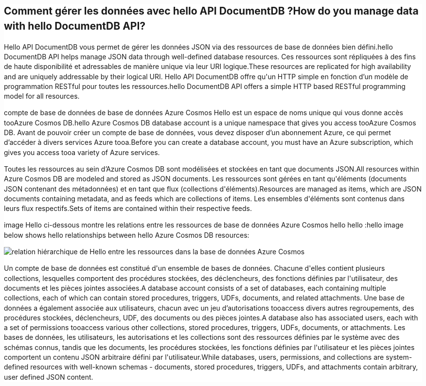 ## <span data-ttu-id="c89f1-148"><a name="data-management"></a>Comment gérer les données avec hello API DocumentDB ?</span><span class="sxs-lookup"><span data-stu-id="c89f1-148"><a name="data-management"></a>How do you manage data with hello DocumentDB API?</span></span>
<span data-ttu-id="c89f1-149">Hello API DocumentDB vous permet de gérer les données JSON via des ressources de base de données bien défini.</span><span class="sxs-lookup"><span data-stu-id="c89f1-149">hello DocumentDB API helps manage JSON data through well-defined database resources.</span></span> <span data-ttu-id="c89f1-150">Ces ressources sont répliquées à des fins de haute disponibilité et adressables de manière unique via leur URI logique.</span><span class="sxs-lookup"><span data-stu-id="c89f1-150">These resources are replicated for high availability and are uniquely addressable by their logical URI.</span></span> <span data-ttu-id="c89f1-151">Hello API DocumentDB offre qu'un HTTP simple en fonction d’un modèle de programmation RESTful pour toutes les ressources.</span><span class="sxs-lookup"><span data-stu-id="c89f1-151">hello DocumentDB API offers a simple HTTP based RESTful programming model for all resources.</span></span> 


<span data-ttu-id="c89f1-152">compte de base de données de base de données Azure Cosmos Hello est un espace de noms unique qui vous donne accès tooAzure Cosmos DB.</span><span class="sxs-lookup"><span data-stu-id="c89f1-152">hello Azure Cosmos DB database account is a unique namespace that gives you access tooAzure Cosmos DB.</span></span> <span data-ttu-id="c89f1-153">Avant de pouvoir créer un compte de base de données, vous devez disposer d’un abonnement Azure, ce qui permet d’accéder à divers services Azure tooa.</span><span class="sxs-lookup"><span data-stu-id="c89f1-153">Before you can create a database account, you must have an Azure subscription, which gives you access tooa variety of Azure services.</span></span> 

<span data-ttu-id="c89f1-154">Toutes les ressources au sein d’Azure Cosmos DB sont modélisées et stockées en tant que documents JSON.</span><span class="sxs-lookup"><span data-stu-id="c89f1-154">All resources within Azure Cosmos DB are modeled and stored as JSON documents.</span></span> <span data-ttu-id="c89f1-155">Les ressources sont gérées en tant qu'éléments (documents JSON contenant des métadonnées) et en tant que flux (collections d'éléments).</span><span class="sxs-lookup"><span data-stu-id="c89f1-155">Resources are managed as items, which are JSON documents containing metadata, and as feeds which are collections of items.</span></span> <span data-ttu-id="c89f1-156">Les ensembles d'éléments sont contenus dans leurs flux respectifs.</span><span class="sxs-lookup"><span data-stu-id="c89f1-156">Sets of items are contained within their respective feeds.</span></span>

<span data-ttu-id="c89f1-157">image Hello ci-dessous montre les relations entre les ressources de base de données Azure Cosmos hello hello :</span><span class="sxs-lookup"><span data-stu-id="c89f1-157">hello image below shows hello relationships between hello Azure Cosmos DB resources:</span></span>

![relation hiérarchique de Hello entre les ressources dans la base de données Azure Cosmos][1] 

<span data-ttu-id="c89f1-159">Un compte de base de données est constitué d'un ensemble de bases de données. Chacune d'elles contient plusieurs collections, lesquelles comportent des procédures stockées, des déclencheurs, des fonctions définies par l'utilisateur, des documents et les pièces jointes associées.</span><span class="sxs-lookup"><span data-stu-id="c89f1-159">A database account consists of a set of databases, each containing multiple collections, each of which can contain stored procedures, triggers, UDFs, documents, and related attachments.</span></span> <span data-ttu-id="c89f1-160">Une base de données a également associée aux utilisateurs, chacun avec un jeu d’autorisations tooaccess divers autres regroupements, des procédures stockées, déclencheurs, UDF, des documents ou des pièces jointes.</span><span class="sxs-lookup"><span data-stu-id="c89f1-160">A database also has associated users, each with a set of permissions tooaccess various other collections, stored procedures, triggers, UDFs, documents, or attachments.</span></span> <span data-ttu-id="c89f1-161">Les bases de données, les utilisateurs, les autorisations et les collections sont des ressources définies par le système avec des schémas connus, tandis que les documents, les procédures stockées, les fonctions définies par l'utilisateur et les pièces jointes comportent un contenu JSON arbitraire défini par l'utilisateur.</span><span class="sxs-lookup"><span data-stu-id="c89f1-161">While databases, users, permissions, and collections are system-defined resources with well-known schemas - documents, stored procedures, triggers, UDFs, and attachments contain arbitrary, user defined JSON content.</span></span>  


[1]: ./media/documentdb-introduction/json-database-resources1.png